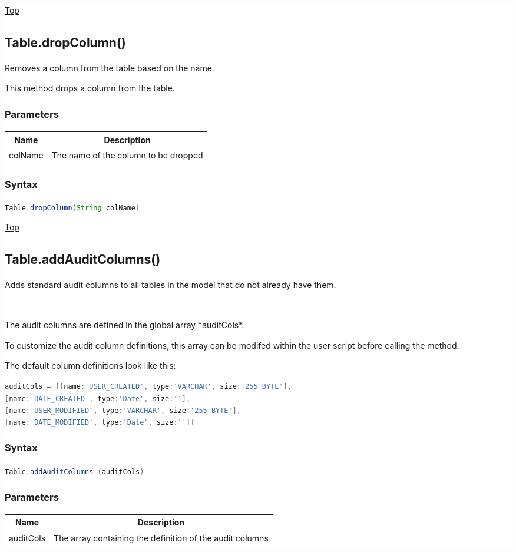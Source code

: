 [Top](#top)

<a name="dropColumn"/>

## Table.dropColumn()

<p>
<p>Removes a column from the table based on the name.</p>

<p>This method drops a column from the table.</p>

</p>

### Parameters
Name | Description
--- | ---
colName | The name of the column to be dropped


### Syntax
```groovy
Table.dropColumn(String colName)
```

[Top](#top)

<a name="addAuditColumns"/>

## Table.addAuditColumns()

<p>
<p>Adds standard audit columns to all tables in the model that do not already have them.</p>
<br/>
<p>The audit columns are defined in the global array *auditCols*.</p>
<p>To customize the audit column definitions, this array can be modifed within the user script before calling the method.</p>
<p>The default column definitions look like this:</p>
</p>

```groovy
auditCols = [[name:'USER_CREATED', type:'VARCHAR', size:'255 BYTE'],
[name:'DATE_CREATED', type:'Date', size:''],
[name:'USER_MODIFIED', type:'VARCHAR', size:'255 BYTE'],
[name:'DATE_MODIFIED', type:'Date', size:'']]
```

### Syntax
```groovy
Table.addAuditColumns (auditCols)
```
### Parameters
Name | Description
--- | ---
auditCols | The array containing the definition of the audit columns
